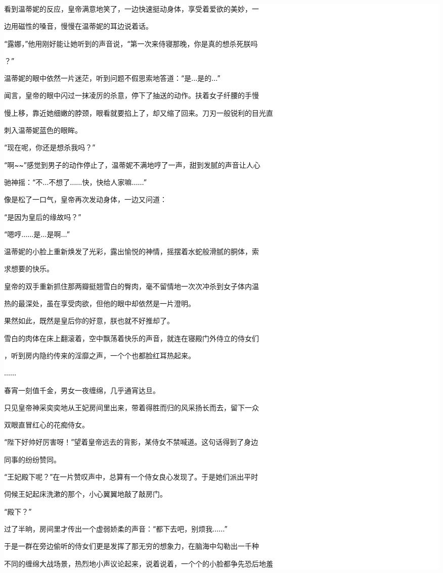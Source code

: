 看到温蒂妮的反应，皇帝满意地笑了，一边快速挺动身体，享受着爱欲的美妙，一

边用磁性的嗓音，慢慢在温蒂妮的耳边说着话。

“露娜，”他用刚好能让她听到的声音说，“第一次来侍寝那晚，你是真的想杀死朕吗

？”

温蒂妮的眼中依然一片迷茫，听到问题不假思索地答道：“是…是的…”

闻言，皇帝的眼中闪过一抹凌厉的杀意，停下了抽送的动作。扶着女子纤腰的手慢

慢上移，靠近她细嫩的脖颈，眼看就要掐上了，却又缩了回来。刀刃一般锐利的目光直

刺入温蒂妮蓝色的眼眸。

“现在呢，你还是想杀我吗？”

“啊~~”感觉到男子的动作停止了，温蒂妮不满地哼了一声，甜到发腻的声音让人心

驰神摇：“不…不想了……快，快给人家嘛……”

像是松了一口气，皇帝再次发动身体，一边又问道：

“是因为皇后的缘故吗？”

“嗯哼……是…是啊…”

温蒂妮的小脸上重新焕发了光彩，露出愉悦的神情，摇摆着水蛇般滑腻的胴体，索

求想要的快乐。

皇帝的双手重新抓住那两瓣挺翘雪白的臀肉，毫不留情地一次次冲杀到女子体内温

热的最深处，虽在享受肉欲，但他的眼中却依然是一片澄明。

果然如此，既然是皇后你的好意，朕也就不好推却了。

雪白的肉体在床上翻滚着，空中飘荡着快乐的声音，就连在寝殿门外侍立的侍女们

，听到房内隐约传来的淫靡之声，一个个也都脸红耳热起来。

……

春宵一刻值千金，男女一夜缠绵，几乎通宵达旦。

只见皇帝神采奕奕地从王妃房间里出来，带着得胜而归的风采扬长而去，留下一众

双眼直冒红心的花痴侍女。

“陛下好帅好厉害呀！”望着皇帝远去的背影，某侍女不禁喊道。这句话得到了身边

同事的纷纷赞同。

“王妃殿下呢？”在一片赞叹声中，总算有一个侍女良心发现了。于是她们派出平时

伺候王妃起床洗漱的那个，小心翼翼地敲了敲房门。

“殿下？”

过了半晌，房间里才传出一个虚弱娇柔的声音：“都下去吧，别烦我……”

于是一群在旁边偷听的侍女们更是发挥了那无穷的想象力，在脑海中勾勒出一千种

不同的缠绵大战场景，热烈地小声议论起来，说着说着，一个个的小脸都争先恐后地羞
